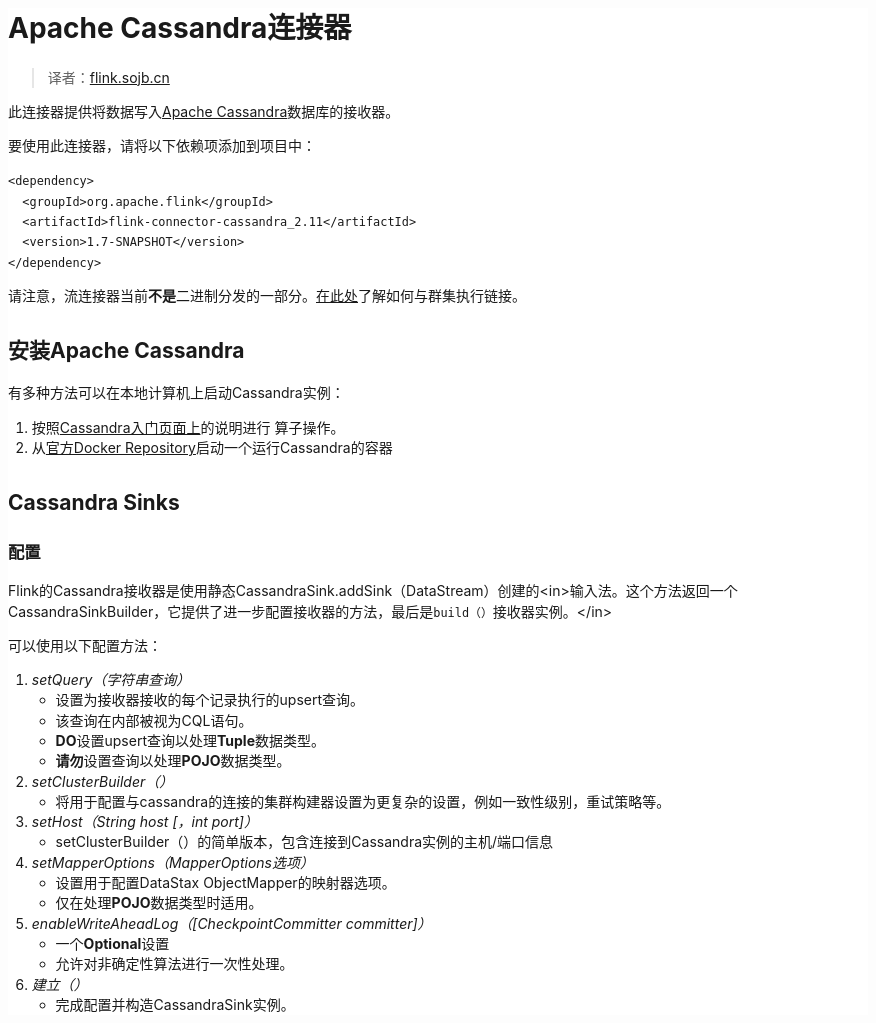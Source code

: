 

# Apache Cassandra连接器

> 译者：[flink.sojb.cn](https://flink.sojb.cn/)


此连接器提供将数据写入[Apache Cassandra](https://cassandra.apache.org/)数据库的接收器。

要使用此连接器，请将以下依赖项添加到项目中：



```
<dependency>
  <groupId>org.apache.flink</groupId>
  <artifactId>flink-connector-cassandra_2.11</artifactId>
  <version>1.7-SNAPSHOT</version>
</dependency>
```



请注意，流连接器当前**不是**二进制分发的一部分。[在此处](https://flink.sojb.cn/dev/linking.html)了解如何与群集执行链接。

## 安装Apache Cassandra

有多种方法可以在本地计算机上启动Cassandra实例：

1.  按照[Cassandra入门页面上](http://cassandra.apache.org/doc/latest/getting_started/index.html)的说明进行 算子操作。
2.  从[官方Docker Repository](https://hub.docker.com/_/cassandra/)启动一个运行Cassandra的容器[](https://hub.docker.com/_/cassandra/)

## Cassandra Sinks

### 配置

Flink的Cassandra接收器是使用静态CassandraSink.addSink（DataStream）创建的&lt;in&gt;输入法。这个方法返回一个CassandraSinkBuilder，它提供了进一步配置接收器的方法，最后是`build（）`接收器实例。&lt;/in&gt;

可以使用以下配置方法：

1.  _setQuery（字符串查询）_
    *   设置为接收器接收的每个记录执行的upsert查询。
    *   该查询在内部被视为CQL语句。
    *   **DO**设置upsert查询以处理**Tuple**数据类型。
    *   **请勿**设置查询以处理**POJO**数据类型。
2.  _setClusterBuilder（）_
    *   将用于配置与cassandra的连接的集群构建器设置为更复杂的设置，例如一致性级别，重试策略等。
3.  _setHost（String host [，int port]）_
    *   setClusterBuilder（）的简单版本，包含连接到Cassandra实例的主机/端口信息
4.  _setMapperOptions（MapperOptions选项）_
    *   设置用于配置DataStax ObjectMapper的映射器选项。
    *   仅在处理**POJO**数据类型时适用。
5.  _enableWriteAheadLog（[CheckpointCommitter committer]）_
    *   一个**Optional**设置
    *   允许对非确定性算法进行一次性处理。
6.  _建立（）_
    *   完成配置并构造CassandraSink实例。
